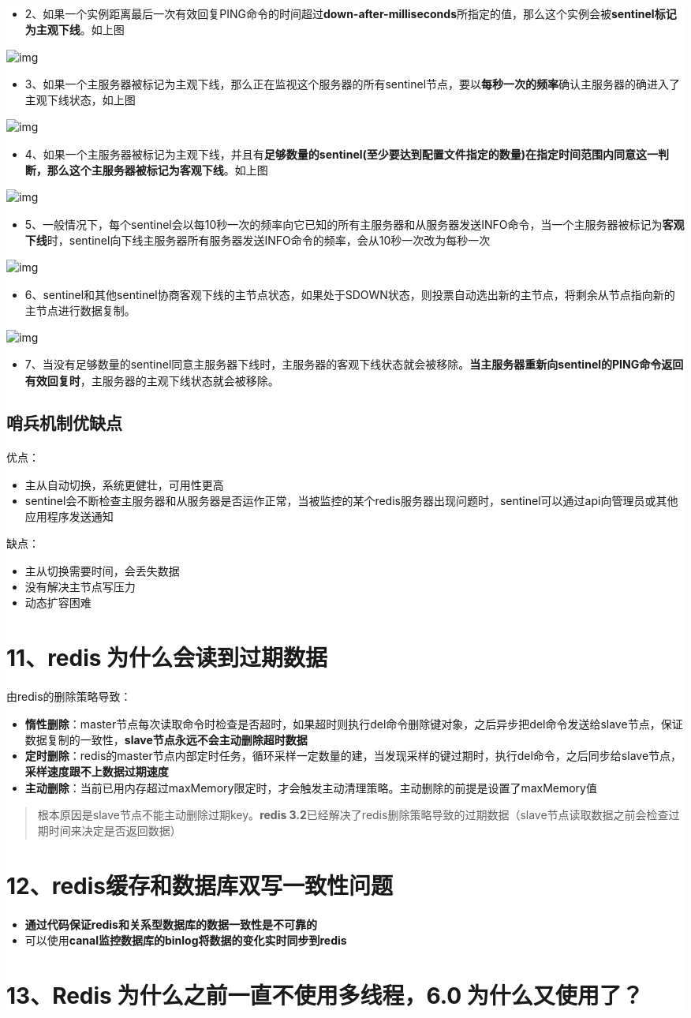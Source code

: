 - 2、如果一个实例距离最后一次有效回复PING命令的时间超过**down-after-milliseconds**所指定的值，那么这个实例会被**sentinel标记为主观下线**。如上图

![img](https://raw.githubusercontent.com/lission/markdownPics/main/redisPic/redis-sentinel-work-2.png)

- 3、如果一个主服务器被标记为主观下线，那么正在监视这个服务器的所有sentinel节点，要以**每秒一次的频率**确认主服务器的确进入了主观下线状态，如上图

![img](https://raw.githubusercontent.com/lission/markdownPics/main/redisPic/redis-sentinel-work-3.png)

- 4、如果一个主服务器被标记为主观下线，并且有**足够数量的sentinel(至少要达到配置文件指定的数量)**在指定时间范围内同意这一判断，那么这个主服务器被标记为**客观下线**。如上图

![img](https://raw.githubusercontent.com/lission/markdownPics/main/redisPic/redis-sentinel-work-4.png)

- 5、一般情况下，每个sentinel会以每10秒一次的频率向它已知的所有主服务器和从服务器发送INFO命令，当一个主服务器被标记为**客观下线**时，sentinel向下线主服务器所有服务器发送INFO命令的频率，会从10秒一次改为每秒一次

![img](https://raw.githubusercontent.com/lission/markdownPics/main/redisPic/redis-sentinel-work-5.png)

- 6、sentinel和其他sentinel协商客观下线的主节点状态，如果处于SDOWN状态，则投票自动选出新的主节点，将剩余从节点指向新的主节点进行数据复制。

![img](https://raw.githubusercontent.com/lission/markdownPics/main/redisPic/redis-sentinel-work-6.png)

- 7、当没有足够数量的sentinel同意主服务器下线时，主服务器的客观下线状态就会被移除。**当主服务器重新向sentinel的PING命令返回有效回复时**，主服务器的主观下线状态就会被移除。

## 哨兵机制优缺点

优点：

- 主从自动切换，系统更健壮，可用性更高
- sentinel会不断检查主服务器和从服务器是否运作正常，当被监控的某个redis服务器出现问题时，sentinel可以通过api向管理员或其他应用程序发送通知

缺点：

- 主从切换需要时间，会丢失数据
- 没有解决主节点写压力
- 动态扩容困难

# 11、redis 为什么会读到过期数据

由redis的删除策略导致：

- **惰性删除**：master节点每次读取命令时检查是否超时，如果超时则执行del命令删除键对象，之后异步把del命令发送给slave节点，保证数据复制的一致性，**slave节点永远不会主动删除超时数据**
- **定时删除**：redis的master节点内部定时任务，循环采样一定数量的建，当发现采样的键过期时，执行del命令，之后同步给slave节点，**采样速度跟不上数据过期速度**
- **主动删除**：当前已用内存超过maxMemory限定时，才会触发主动清理策略。主动删除的前提是设置了maxMemory值

> 根本原因是slave节点不能主动删除过期key。**redis 3.2**已经解决了redis删除策略导致的过期数据（slave节点读取数据之前会检查过期时间来决定是否返回数据）

# 12、redis缓存和数据库双写一致性问题

- **通过代码保证redis和关系型数据库的数据一致性是不可靠的**
- 可以使用**canal监控数据库的binlog将数据的变化实时同步到redis**

# 13、Redis 为什么之前一直不使用多线程，6.0 为什么又使用了？
